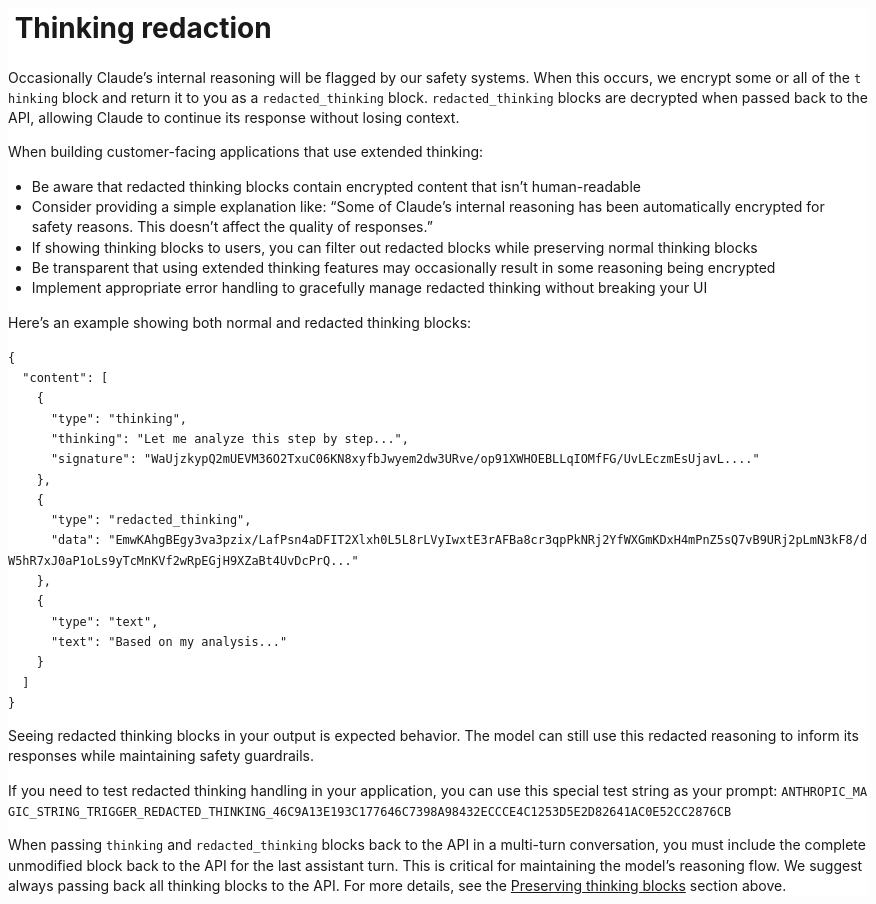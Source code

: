 # [​](#thinking-redaction) Thinking redaction

Occasionally Claude’s internal reasoning will be flagged by our safety systems. When this occurs, we encrypt some or all of the `thinking` block and return it to you as a `redacted_thinking` block. `redacted_thinking` blocks are decrypted when passed back to the API, allowing Claude to continue its response without losing context.

When building customer-facing applications that use extended thinking:

* Be aware that redacted thinking blocks contain encrypted content that isn’t human-readable
* Consider providing a simple explanation like: “Some of Claude’s internal reasoning has been automatically encrypted for safety reasons. This doesn’t affect the quality of responses.”
* If showing thinking blocks to users, you can filter out redacted blocks while preserving normal thinking blocks
* Be transparent that using extended thinking features may occasionally result in some reasoning being encrypted
* Implement appropriate error handling to gracefully manage redacted thinking without breaking your UI

Here’s an example showing both normal and redacted thinking blocks:

```
{
  "content": [
    {
      "type": "thinking",
      "thinking": "Let me analyze this step by step...",
      "signature": "WaUjzkypQ2mUEVM36O2TxuC06KN8xyfbJwyem2dw3URve/op91XWHOEBLLqIOMfFG/UvLEczmEsUjavL...."
    },
    {
      "type": "redacted_thinking",
      "data": "EmwKAhgBEgy3va3pzix/LafPsn4aDFIT2Xlxh0L5L8rLVyIwxtE3rAFBa8cr3qpPkNRj2YfWXGmKDxH4mPnZ5sQ7vB9URj2pLmN3kF8/dW5hR7xJ0aP1oLs9yTcMnKVf2wRpEGjH9XZaBt4UvDcPrQ..."
    },
    {
      "type": "text",
      "text": "Based on my analysis..."
    }
  ]
}

```

Seeing redacted thinking blocks in your output is expected behavior. The model can still use this redacted reasoning to inform its responses while maintaining safety guardrails.

If you need to test redacted thinking handling in your application, you can use this special test string as your prompt: `ANTHROPIC_MAGIC_STRING_TRIGGER_REDACTED_THINKING_46C9A13E193C177646C7398A98432ECCCE4C1253D5E2D82641AC0E52CC2876CB`

When passing `thinking` and `redacted_thinking` blocks back to the API in a multi-turn conversation, you must include the complete unmodified block back to the API for the last assistant turn. This is critical for maintaining the model’s reasoning flow. We suggest always passing back all thinking blocks to the API. For more details, see the [Preserving thinking blocks](/_sites/docs.anthropic.com/en/docs/build-with-claude/extended-thinking#preserving-thinking-blocks) section above.
